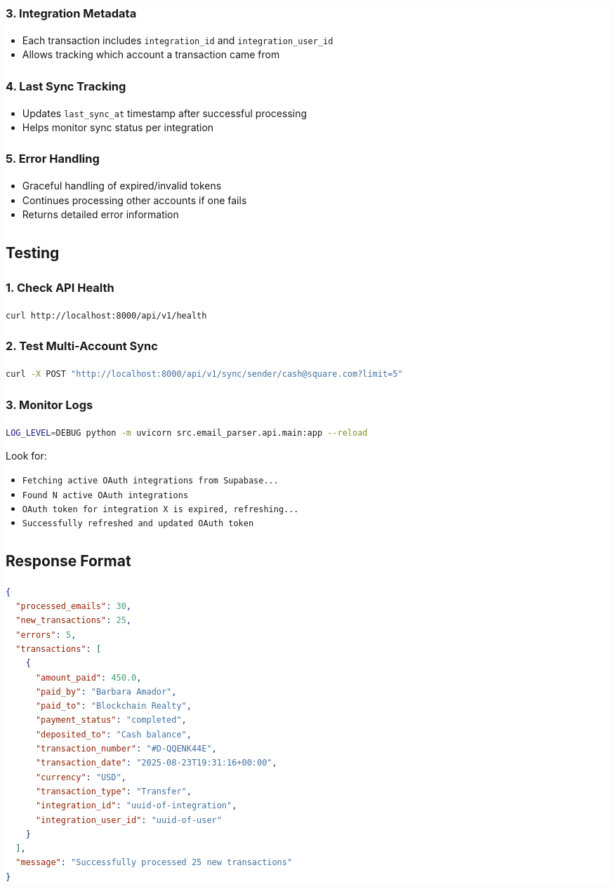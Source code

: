 ### 3. Integration Metadata
- Each transaction includes `integration_id` and `integration_user_id`
- Allows tracking which account a transaction came from

### 4. Last Sync Tracking
- Updates `last_sync_at` timestamp after successful processing
- Helps monitor sync status per integration

### 5. Error Handling
- Graceful handling of expired/invalid tokens
- Continues processing other accounts if one fails
- Returns detailed error information

## Testing

### 1. Check API Health
```bash
curl http://localhost:8000/api/v1/health
```

### 2. Test Multi-Account Sync
```bash
curl -X POST "http://localhost:8000/api/v1/sync/sender/cash@square.com?limit=5"
```

### 3. Monitor Logs
```bash
LOG_LEVEL=DEBUG python -m uvicorn src.email_parser.api.main:app --reload
```

Look for:
- `Fetching active OAuth integrations from Supabase...`
- `Found N active OAuth integrations`
- `OAuth token for integration X is expired, refreshing...`
- `Successfully refreshed and updated OAuth token`

## Response Format

```json
{
  "processed_emails": 30,
  "new_transactions": 25,
  "errors": 5,
  "transactions": [
    {
      "amount_paid": 450.0,
      "paid_by": "Barbara Amador",
      "paid_to": "Blockchain Realty",
      "payment_status": "completed",
      "deposited_to": "Cash balance",
      "transaction_number": "#D-QQENK44E",
      "transaction_date": "2025-08-23T19:31:16+00:00",
      "currency": "USD",
      "transaction_type": "Transfer",
      "integration_id": "uuid-of-integration",
      "integration_user_id": "uuid-of-user"
    }
  ],
  "message": "Successfully processed 25 new transactions"
}
```
